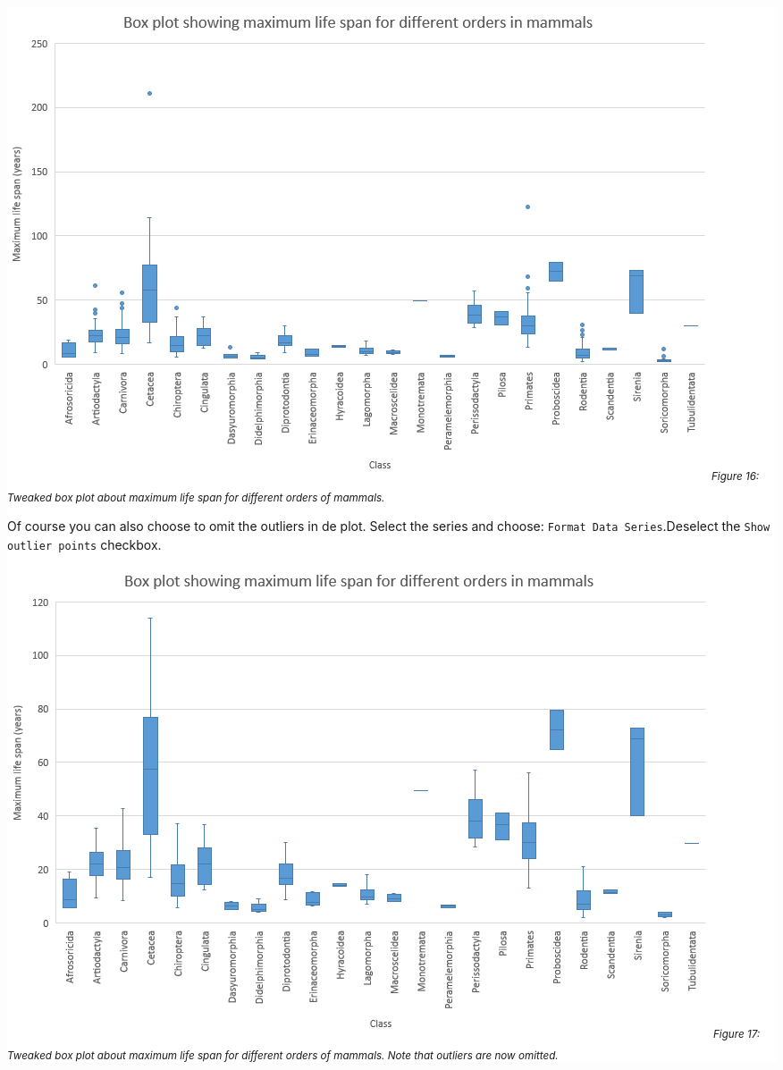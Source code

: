 ![Box plot](./pics_11_data_visualization/fig16.png)
*<sub>Figure 16: Tweaked box plot about maximum life span for different orders of mammals.</sub>*

Of course you can also choose to omit the outliers in de plot. Select the series and choose: `Format Data Series`.Deselect the `Show outlier points` checkbox.

![Box plot](./pics_11_data_visualization/fig17.png)
*<sub>Figure 17: Tweaked box plot about maximum life span for different orders of mammals. Note that outliers are now omitted.</sub>*
